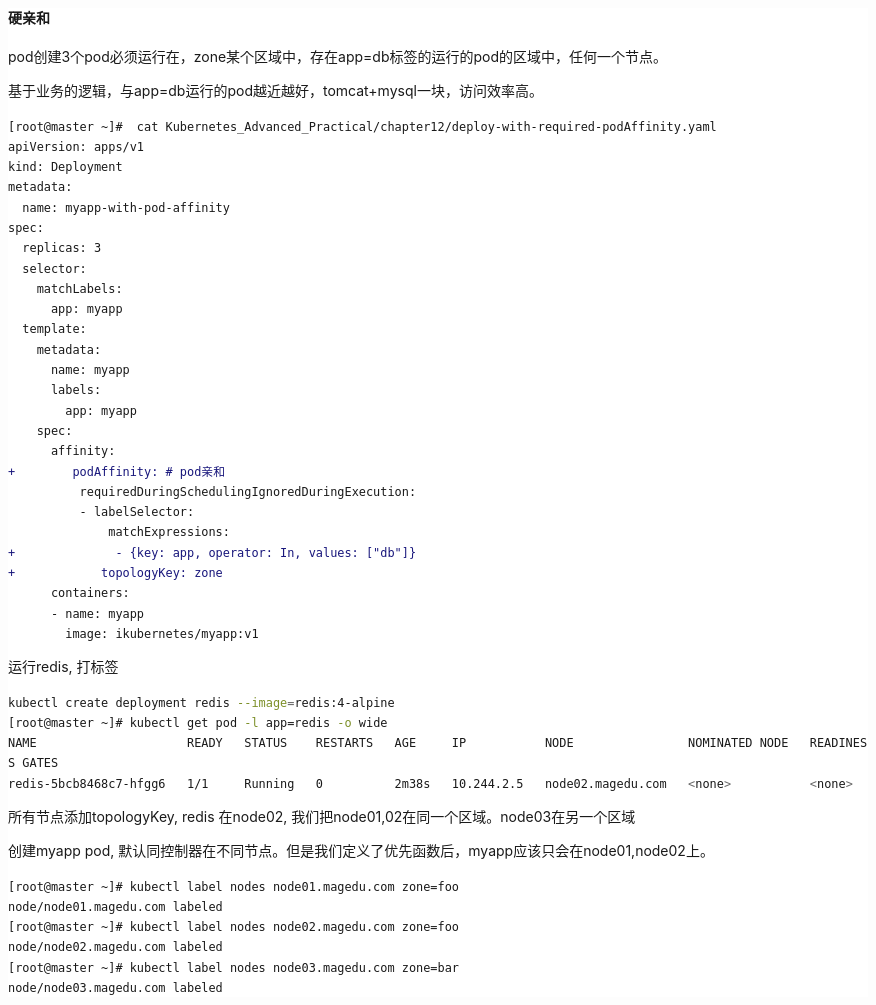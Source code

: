 #### 硬亲和

pod创建3个pod必须运行在，zone某个区域中，存在app=db标签的运行的pod的区域中，任何一个节点。

基于业务的逻辑，与app=db运行的pod越近越好，tomcat+mysql一块，访问效率高。

```diff
[root@master ~]#  cat Kubernetes_Advanced_Practical/chapter12/deploy-with-required-podAffinity.yaml 
apiVersion: apps/v1
kind: Deployment
metadata:
  name: myapp-with-pod-affinity
spec:
  replicas: 3
  selector:
    matchLabels:
      app: myapp
  template:
    metadata:
      name: myapp
      labels:
        app: myapp
    spec:
      affinity:
+        podAffinity: # pod亲和
          requiredDuringSchedulingIgnoredDuringExecution:
          - labelSelector:
              matchExpressions:
+              - {key: app, operator: In, values: ["db"]} 
+            topologyKey: zone
      containers:
      - name: myapp
        image: ikubernetes/myapp:v1
```





运行redis, 打标签

```bash
kubectl create deployment redis --image=redis:4-alpine
[root@master ~]# kubectl get pod -l app=redis -o wide
NAME                     READY   STATUS    RESTARTS   AGE     IP           NODE                NOMINATED NODE   READINESS GATES
redis-5bcb8468c7-hfgg6   1/1     Running   0          2m38s   10.244.2.5   node02.magedu.com   <none>           <none>
```

所有节点添加topologyKey, redis 在node02, 我们把node01,02在同一个区域。node03在另一个区域

创建myapp pod,  默认同控制器在不同节点。但是我们定义了优先函数后，myapp应该只会在node01,node02上。

```bash
[root@master ~]# kubectl label nodes node01.magedu.com zone=foo
node/node01.magedu.com labeled
[root@master ~]# kubectl label nodes node02.magedu.com zone=foo
node/node02.magedu.com labeled
[root@master ~]# kubectl label nodes node03.magedu.com zone=bar
node/node03.magedu.com labeled
```
